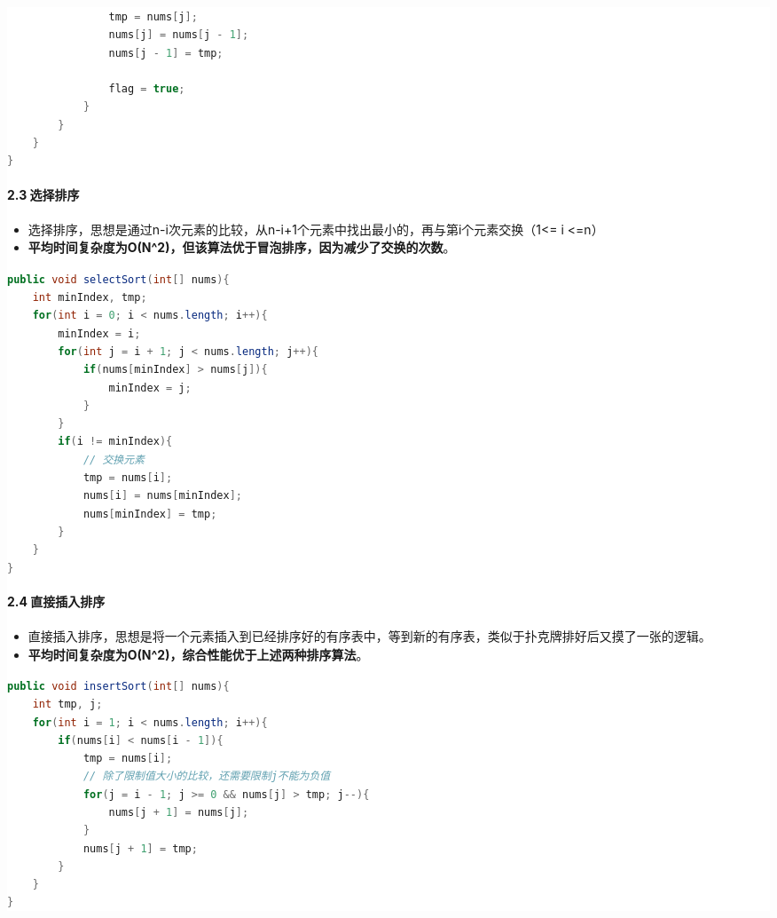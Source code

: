```java
                tmp = nums[j];
                nums[j] = nums[j - 1];
                nums[j - 1] = tmp;
                
                flag = true;
            }
        }
    }
}
```



#### 2.3 选择排序

- 选择排序，思想是通过n-i次元素的比较，从n-i+1个元素中找出最小的，再与第i个元素交换（1<= i <=n）
- **平均时间复杂度为O(N^2)，但该算法优于冒泡排序，因为减少了交换的次数**。

```java
public void selectSort(int[] nums){
    int minIndex, tmp;
    for(int i = 0; i < nums.length; i++){
        minIndex = i;
        for(int j = i + 1; j < nums.length; j++){
            if(nums[minIndex] > nums[j]){
                minIndex = j;
            }
        }
        if(i != minIndex){
            // 交换元素
            tmp = nums[i];
            nums[i] = nums[minIndex];
            nums[minIndex] = tmp;
        }
    }
}
```



#### 2.4 直接插入排序

- 直接插入排序，思想是将一个元素插入到已经排序好的有序表中，等到新的有序表，类似于扑克牌排好后又摸了一张的逻辑。
- **平均时间复杂度为O(N^2)，综合性能优于上述两种排序算法**。

```java
public void insertSort(int[] nums){
    int tmp, j;
    for(int i = 1; i < nums.length; i++){
        if(nums[i] < nums[i - 1]){
            tmp = nums[i];
            // 除了限制值大小的比较，还需要限制j不能为负值
            for(j = i - 1; j >= 0 && nums[j] > tmp; j--){
                nums[j + 1] = nums[j];
            }
            nums[j + 1] = tmp;
        }
    }
}
```
